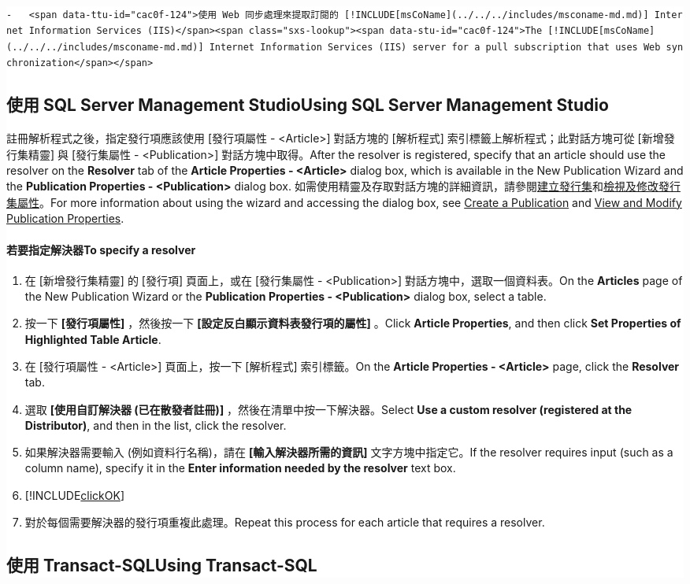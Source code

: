     -   <span data-ttu-id="cac0f-124">使用 Web 同步處理來提取訂閱的 [!INCLUDE[msCoName](../../../includes/msconame-md.md)] Internet Information Services (IIS)</span><span class="sxs-lookup"><span data-stu-id="cac0f-124">The [!INCLUDE[msCoName](../../../includes/msconame-md.md)] Internet Information Services (IIS) server for a pull subscription that uses Web synchronization</span></span>  
  
##  <a name="using-sql-server-management-studio"></a><a name="SSMSProcedure"></a> <span data-ttu-id="cac0f-125">使用 SQL Server Management Studio</span><span class="sxs-lookup"><span data-stu-id="cac0f-125">Using SQL Server Management Studio</span></span>  
 <span data-ttu-id="cac0f-126">註冊解析程式之後，指定發行項應該使用 [發行項屬性 - \<Article>] 對話方塊的 [解析程式] 索引標籤上解析程式；此對話方塊可從 [新增發行集精靈] 與 [發行集屬性 - \<Publication>] 對話方塊中取得。</span><span class="sxs-lookup"><span data-stu-id="cac0f-126">After the resolver is registered, specify that an article should use the resolver on the **Resolver** tab of the **Article Properties - \<Article>** dialog box, which is available in the New Publication Wizard and the **Publication Properties - \<Publication>** dialog box.</span></span> <span data-ttu-id="cac0f-127">如需使用精靈及存取對話方塊的詳細資訊，請參閱[建立發行集](create-a-publication.md)和[檢視及修改發行集屬性](view-and-modify-publication-properties.md)。</span><span class="sxs-lookup"><span data-stu-id="cac0f-127">For more information about using the wizard and accessing the dialog box, see [Create a Publication](create-a-publication.md) and [View and Modify Publication Properties](view-and-modify-publication-properties.md).</span></span>  
  
#### <a name="to-specify-a-resolver"></a><span data-ttu-id="cac0f-128">若要指定解決器</span><span class="sxs-lookup"><span data-stu-id="cac0f-128">To specify a resolver</span></span>  
  
1.  <span data-ttu-id="cac0f-129">在 [新增發行集精靈] 的 [發行項] 頁面上，或在 [發行集屬性 - \<Publication>] 對話方塊中，選取一個資料表。</span><span class="sxs-lookup"><span data-stu-id="cac0f-129">On the **Articles** page of the New Publication Wizard or the **Publication Properties - \<Publication>** dialog box, select a table.</span></span>  
  
2.  <span data-ttu-id="cac0f-130">按一下 **[發行項屬性]** ，然後按一下 **[設定反白顯示資料表發行項的屬性]** 。</span><span class="sxs-lookup"><span data-stu-id="cac0f-130">Click **Article Properties**, and then click **Set Properties of Highlighted Table Article**.</span></span>  
  
3.  <span data-ttu-id="cac0f-131">在 [發行項屬性 - \<Article>] 頁面上，按一下 [解析程式] 索引標籤。</span><span class="sxs-lookup"><span data-stu-id="cac0f-131">On the **Article Properties - \<Article>** page, click the **Resolver** tab.</span></span>  
  
4.  <span data-ttu-id="cac0f-132">選取 **[使用自訂解決器 (已在散發者註冊)]** ，然後在清單中按一下解決器。</span><span class="sxs-lookup"><span data-stu-id="cac0f-132">Select **Use a custom resolver (registered at the Distributor)**, and then in the list, click the resolver.</span></span>  
  
5.  <span data-ttu-id="cac0f-133">如果解決器需要輸入 (例如資料行名稱)，請在 **[輸入解決器所需的資訊]** 文字方塊中指定它。</span><span class="sxs-lookup"><span data-stu-id="cac0f-133">If the resolver requires input (such as a column name), specify it in the **Enter information needed by the resolver** text box.</span></span>  
  
6.  [!INCLUDE[clickOK](../../../includes/clickok-md.md)]  
  
7.  <span data-ttu-id="cac0f-134">對於每個需要解決器的發行項重複此處理。</span><span class="sxs-lookup"><span data-stu-id="cac0f-134">Repeat this process for each article that requires a resolver.</span></span>  
  
##  <a name="using-transact-sql"></a><a name="TsqlProcedure"></a> <span data-ttu-id="cac0f-135">使用 Transact-SQL</span><span class="sxs-lookup"><span data-stu-id="cac0f-135">Using Transact-SQL</span></span>  
  